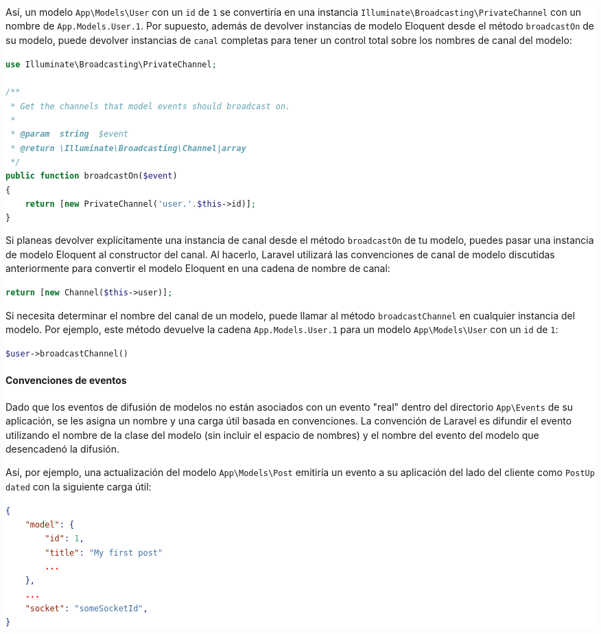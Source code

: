 Así, un modelo `App\Models\User` con un `id` de `1` se convertiría en una instancia `Illuminate\Broadcasting\PrivateChannel` con un nombre de `App.Models.User.1`. Por supuesto, además de devolver instancias de modelo Eloquent desde el método `broadcastOn` de su modelo, puede devolver instancias de `canal` completas para tener un control total sobre los nombres de canal del modelo:

```php
use Illuminate\Broadcasting\PrivateChannel;

/**
 * Get the channels that model events should broadcast on.
 *
 * @param  string  $event
 * @return \Illuminate\Broadcasting\Channel|array
 */
public function broadcastOn($event)
{
    return [new PrivateChannel('user.'.$this->id)];
}
```

Si planeas devolver explícitamente una instancia de canal desde el método `broadcastOn` de tu modelo, puedes pasar una instancia de modelo Eloquent al constructor del canal. Al hacerlo, Laravel utilizará las convenciones de canal de modelo discutidas anteriormente para convertir el modelo Eloquent en una cadena de nombre de canal:

```php
return [new Channel($this->user)];
```

Si necesita determinar el nombre del canal de un modelo, puede llamar al método `broadcastChannel` en cualquier instancia del modelo. Por ejemplo, este método devuelve la cadena `App.Models.User.1` para un modelo `App\Models\User` con un `id` de `1`:

```php
$user->broadcastChannel()
```

[]()

#### Convenciones de eventos

Dado que los eventos de difusión de modelos no están asociados con un evento "real" dentro del directorio `App\Events` de su aplicación, se les asigna un nombre y una carga útil basada en convenciones. La convención de Laravel es difundir el evento utilizando el nombre de la clase del modelo (sin incluir el espacio de nombres) y el nombre del evento del modelo que desencadenó la difusión.

Así, por ejemplo, una actualización del modelo `App\Models\Post` emitiría un evento a su aplicación del lado del cliente como `PostUpdated` con la siguiente carga útil:

```json
{
    "model": {
        "id": 1,
        "title": "My first post"
        ...
    },
    ...
    "socket": "someSocketId",
}
```
